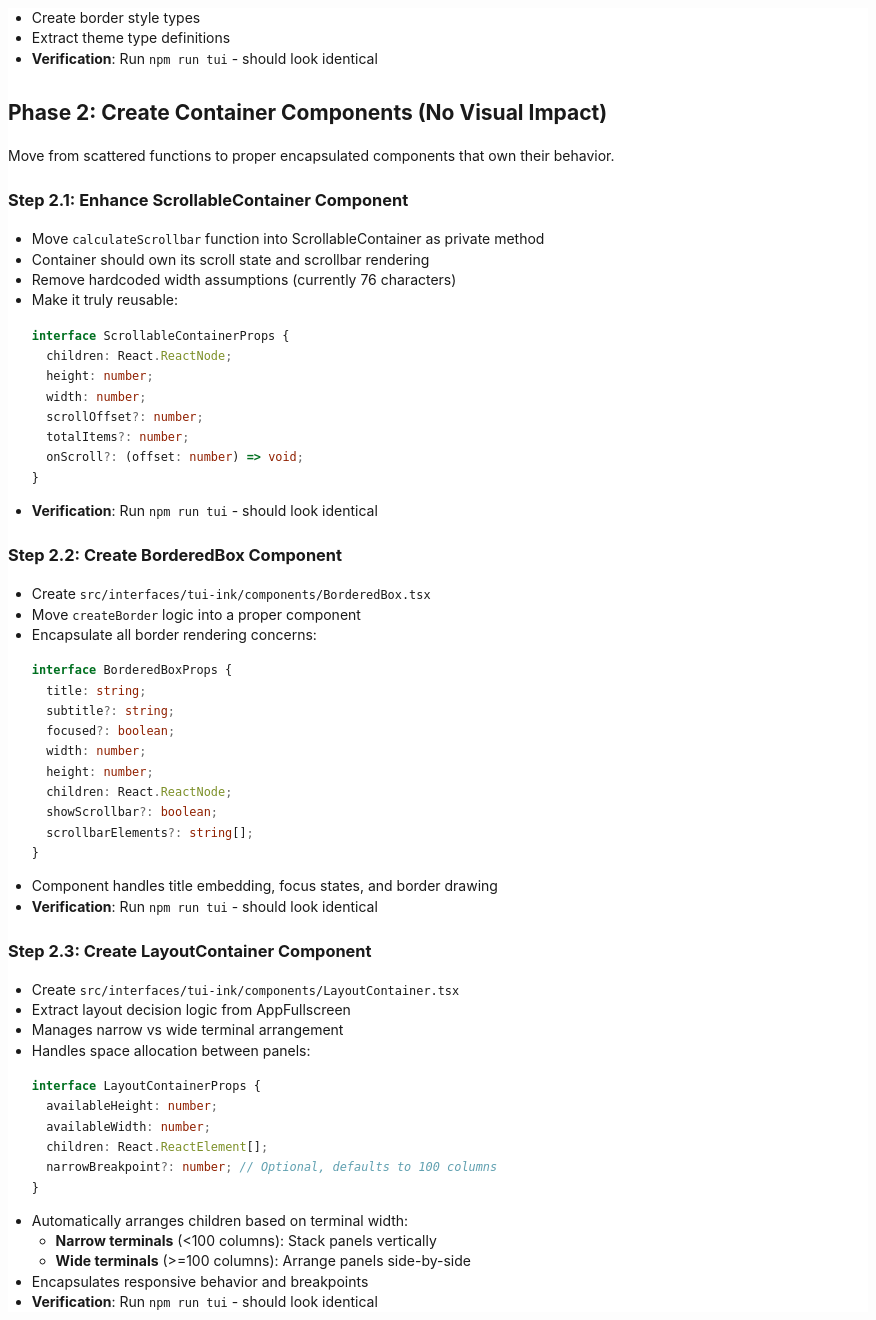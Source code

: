 - Create border style types
- Extract theme type definitions
- **Verification**: Run `npm run tui` - should look identical

## Phase 2: Create Container Components (No Visual Impact)
Move from scattered functions to proper encapsulated components that own their behavior.

### Step 2.1: Enhance ScrollableContainer Component
- Move `calculateScrollbar` function into ScrollableContainer as private method
- Container should own its scroll state and scrollbar rendering
- Remove hardcoded width assumptions (currently 76 characters)
- Make it truly reusable:
  ```typescript
  interface ScrollableContainerProps {
    children: React.ReactNode;
    height: number;
    width: number;
    scrollOffset?: number;
    totalItems?: number;
    onScroll?: (offset: number) => void;
  }
  ```
- **Verification**: Run `npm run tui` - should look identical

### Step 2.2: Create BorderedBox Component
- Create `src/interfaces/tui-ink/components/BorderedBox.tsx`
- Move `createBorder` logic into a proper component
- Encapsulate all border rendering concerns:
  ```typescript
  interface BorderedBoxProps {
    title: string;
    subtitle?: string;
    focused?: boolean;
    width: number;
    height: number;
    children: React.ReactNode;
    showScrollbar?: boolean;
    scrollbarElements?: string[];
  }
  ```
- Component handles title embedding, focus states, and border drawing
- **Verification**: Run `npm run tui` - should look identical

### Step 2.3: Create LayoutContainer Component
- Create `src/interfaces/tui-ink/components/LayoutContainer.tsx`
- Extract layout decision logic from AppFullscreen
- Manages narrow vs wide terminal arrangement
- Handles space allocation between panels:
  ```typescript
  interface LayoutContainerProps {
    availableHeight: number;
    availableWidth: number;
    children: React.ReactElement[];
    narrowBreakpoint?: number; // Optional, defaults to 100 columns
  }
  ```
- Automatically arranges children based on terminal width:
  - **Narrow terminals** (<100 columns): Stack panels vertically
  - **Wide terminals** (>=100 columns): Arrange panels side-by-side
- Encapsulates responsive behavior and breakpoints
- **Verification**: Run `npm run tui` - should look identical
